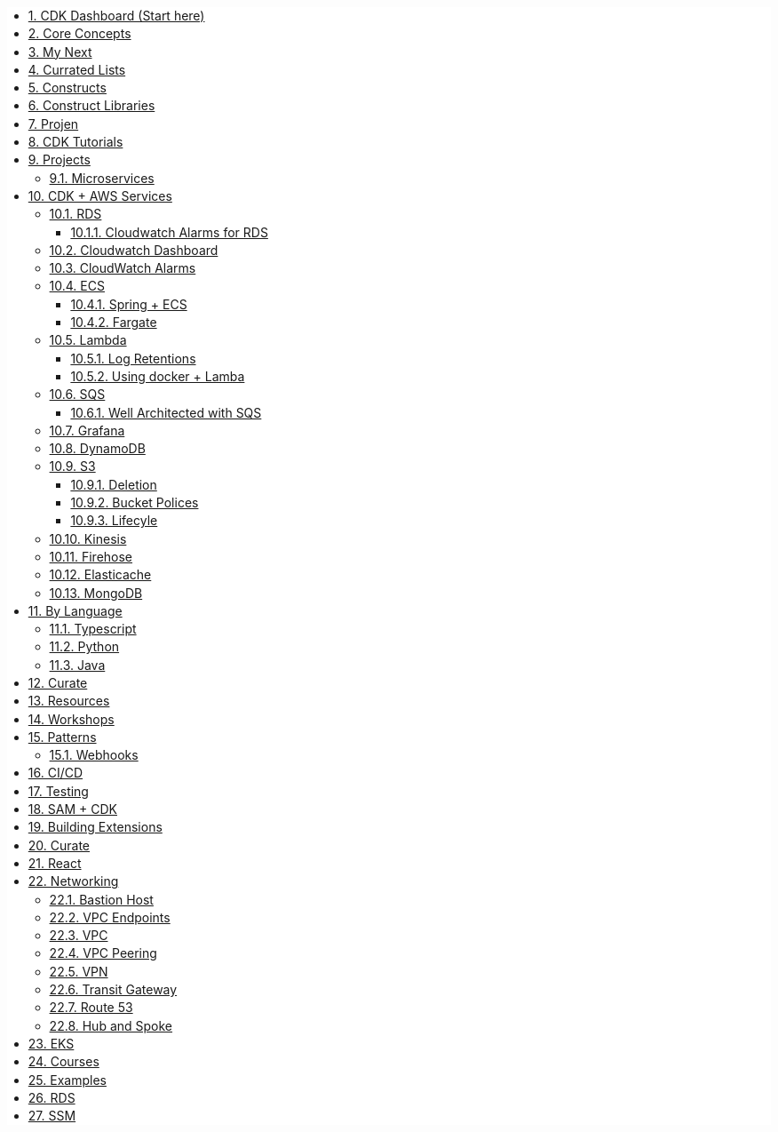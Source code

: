 


- [1. CDK Dashboard (Start here)](#1-cdk-dashboard-start-here)
- [2. Core Concepts](#2-core-concepts)
- [3. My Next](#3-my-next)
- [4. Currated Lists](#4-currated-lists)
- [5. Constructs](#5-constructs)
- [6. Construct Libraries](#6-construct-libraries)
- [7. Projen](#7-projen)
- [8. CDK Tutorials](#8-cdk-tutorials)
- [9. Projects](#9-projects)
  - [9.1. Microservices](#91-microservices)
- [10. CDK + AWS Services](#10-cdk--aws-services)
  - [10.1. RDS](#101-rds)
    - [10.1.1. Cloudwatch Alarms for RDS](#1011-cloudwatch-alarms-for-rds)
  - [10.2. Cloudwatch Dashboard](#102-cloudwatch-dashboard)
  - [10.3. CloudWatch Alarms](#103-cloudwatch-alarms)
  - [10.4. ECS](#104-ecs)
    - [10.4.1. Spring + ECS](#1041-spring--ecs)
    - [10.4.2. Fargate](#1042-fargate)
  - [10.5. Lambda](#105-lambda)
    - [10.5.1. Log Retentions](#1051-log-retentions)
    - [10.5.2. Using docker + Lamba](#1052-using-docker--lamba)
  - [10.6. SQS](#106-sqs)
    - [10.6.1. Well Architected with SQS](#1061-well-architected-with-sqs)
  - [10.7. Grafana](#107-grafana)
  - [10.8. DynamoDB](#108-dynamodb)
  - [10.9. S3](#109-s3)
    - [10.9.1. Deletion](#1091-deletion)
    - [10.9.2. Bucket Polices](#1092-bucket-polices)
    - [10.9.3. Lifecyle](#1093-lifecyle)
  - [10.10. Kinesis](#1010-kinesis)
  - [10.11. Firehose](#1011-firehose)
  - [10.12. Elasticache](#1012-elasticache)
  - [10.13. MongoDB](#1013-mongodb)
- [11. By Language](#11-by-language)
  - [11.1. Typescript](#111-typescript)
  - [11.2. Python](#112-python)
  - [11.3. Java](#113-java)
- [12. Curate](#12-curate)
- [13. Resources](#13-resources)
- [14. Workshops](#14-workshops)
- [15. Patterns](#15-patterns)
  - [15.1. Webhooks](#151-webhooks)
- [16. CI/CD](#16-cicd)
- [17. Testing](#17-testing)
- [18. SAM + CDK](#18-sam--cdk)
- [19. Building Extensions](#19-building-extensions)
- [20. Curate](#20-curate)
- [21. React](#21-react)
- [22. Networking](#22-networking)
  - [22.1. Bastion Host](#221-bastion-host)
  - [22.2. VPC Endpoints](#222-vpc-endpoints)
  - [22.3. VPC](#223-vpc)
  - [22.4. VPC Peering](#224-vpc-peering)
  - [22.5. VPN](#225-vpn)
  - [22.6. Transit Gateway](#226-transit-gateway)
  - [22.7. Route 53](#227-route-53)
  - [22.8. Hub and Spoke](#228-hub-and-spoke)
- [23. EKS](#23-eks)
- [24. Courses](#24-courses)
- [25. Examples](#25-examples)
- [26. RDS](#26-rds)
- [27. SSM](#27-ssm)